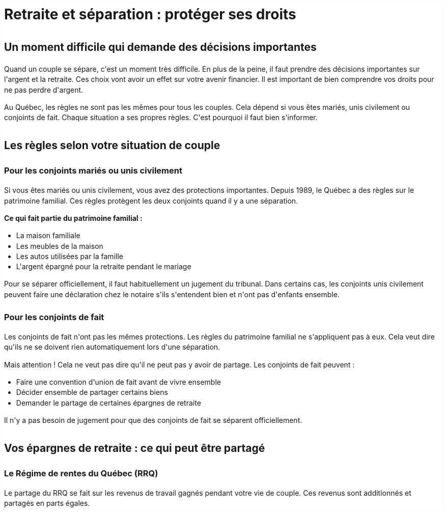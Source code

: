 # Retraite et séparation : protéger ses droits

## Un moment difficile qui demande des décisions importantes

Quand un couple se sépare, c'est un moment très difficile. En plus de la peine, il faut prendre des décisions importantes sur l'argent et la retraite. Ces choix vont avoir un effet sur votre avenir financier. Il est important de bien comprendre vos droits pour ne pas perdre d'argent.

Au Québec, les règles ne sont pas les mêmes pour tous les couples. Cela dépend si vous êtes mariés, unis civilement ou conjoints de fait. Chaque situation a ses propres règles. C'est pourquoi il faut bien s'informer.

## Les règles selon votre situation de couple

### Pour les conjoints mariés ou unis civilement

Si vous êtes mariés ou unis civilement, vous avez des protections importantes. Depuis 1989, le Québec a des règles sur le patrimoine familial. Ces règles protègent les deux conjoints quand il y a une séparation.

**Ce qui fait partie du patrimoine familial :**
- La maison familiale
- Les meubles de la maison
- Les autos utilisées par la famille
- L'argent épargné pour la retraite pendant le mariage

Pour se séparer officiellement, il faut habituellement un jugement du tribunal. Dans certains cas, les conjoints unis civilement peuvent faire une déclaration chez le notaire s'ils s'entendent bien et n'ont pas d'enfants ensemble.

### Pour les conjoints de fait

Les conjoints de fait n'ont pas les mêmes protections. Les règles du patrimoine familial ne s'appliquent pas à eux. Cela veut dire qu'ils ne se doivent rien automatiquement lors d'une séparation.

Mais attention ! Cela ne veut pas dire qu'il ne peut pas y avoir de partage. Les conjoints de fait peuvent :
- Faire une convention d'union de fait avant de vivre ensemble
- Décider ensemble de partager certains biens
- Demander le partage de certaines épargnes de retraite

Il n'y a pas besoin de jugement pour que des conjoints de fait se séparent officiellement.

## Vos épargnes de retraite : ce qui peut être partagé

### Le Régime de rentes du Québec (RRQ)

Le partage du RRQ se fait sur les revenus de travail gagnés pendant votre vie de couple. Ces revenus sont additionnés et partagés en parts égales.
